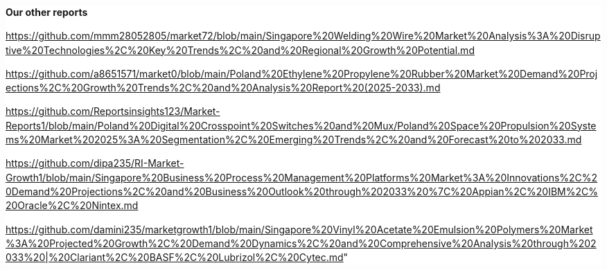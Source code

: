 <strong>Our other reports</strong>

<a href=https://github.com/mmm28052805/market72/blob/main/Singapore%20Welding%20Wire%20Market%20Analysis%3A%20Disruptive%20Technologies%2C%20Key%20Trends%2C%20and%20Regional%20Growth%20Potential.md>https://github.com/mmm28052805/market72/blob/main/Singapore%20Welding%20Wire%20Market%20Analysis%3A%20Disruptive%20Technologies%2C%20Key%20Trends%2C%20and%20Regional%20Growth%20Potential.md</a>

<a href=https://github.com/a8651571/market0/blob/main/Poland%20Ethylene%20Propylene%20Rubber%20Market%20Demand%20Projections%2C%20Growth%20Trends%2C%20and%20Analysis%20Report%20(2025-2033).md>https://github.com/a8651571/market0/blob/main/Poland%20Ethylene%20Propylene%20Rubber%20Market%20Demand%20Projections%2C%20Growth%20Trends%2C%20and%20Analysis%20Report%20(2025-2033).md</a>

<a href=https://github.com/Reportsinsights123/Market-Reports1/blob/main/Poland%20Digital%20Crosspoint%20Switches%20and%20Mux/Poland%20Space%20Propulsion%20Systems%20Market%202025%3A%20Segmentation%2C%20Emerging%20Trends%2C%20and%20Forecast%20to%202033.md>https://github.com/Reportsinsights123/Market-Reports1/blob/main/Poland%20Digital%20Crosspoint%20Switches%20and%20Mux/Poland%20Space%20Propulsion%20Systems%20Market%202025%3A%20Segmentation%2C%20Emerging%20Trends%2C%20and%20Forecast%20to%202033.md</a>

<a href=https://github.com/dipa235/RI-Market-Growth1/blob/main/Singapore%20Business%20Process%20Management%20Platforms%20Market%3A%20Innovations%2C%20Demand%20Projections%2C%20and%20Business%20Outlook%20through%202033%20%7C%20Appian%2C%20IBM%2C%20Oracle%2C%20Nintex.md>https://github.com/dipa235/RI-Market-Growth1/blob/main/Singapore%20Business%20Process%20Management%20Platforms%20Market%3A%20Innovations%2C%20Demand%20Projections%2C%20and%20Business%20Outlook%20through%202033%20%7C%20Appian%2C%20IBM%2C%20Oracle%2C%20Nintex.md</a>

<a href=https://github.com/damini235/marketgrowth1/blob/main/Singapore%20Vinyl%20Acetate%20Emulsion%20Polymers%20Market%3A%20Projected%20Growth%2C%20Demand%20Dynamics%2C%20and%20Comprehensive%20Analysis%20through%202033%20|%20Clariant%2C%20BASF%2C%20Lubrizol%2C%20Cytec.md>https://github.com/damini235/marketgrowth1/blob/main/Singapore%20Vinyl%20Acetate%20Emulsion%20Polymers%20Market%3A%20Projected%20Growth%2C%20Demand%20Dynamics%2C%20and%20Comprehensive%20Analysis%20through%202033%20|%20Clariant%2C%20BASF%2C%20Lubrizol%2C%20Cytec.md</a>"

